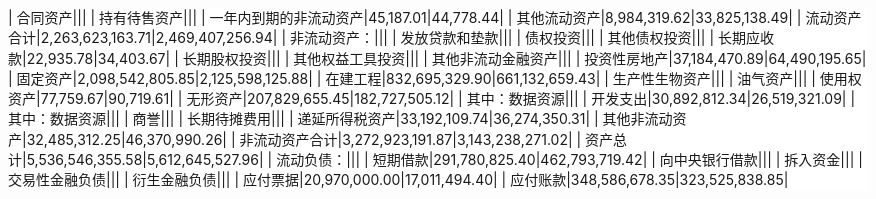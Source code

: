 | 合同资产|||
| 持有待售资产|||
| 一年内到期的非流动资产|45,187.01|44,778.44|
| 其他流动资产|8,984,319.62|33,825,138.49|
| 流动资产合计|2,263,623,163.71|2,469,407,256.94|
| 非流动资产：|||
| 发放贷款和垫款|||
| 债权投资|||
| 其他债权投资|||
| 长期应收款|22,935.78|34,403.67|
| 长期股权投资|||
| 其他权益工具投资|||
| 其他非流动金融资产|||
| 投资性房地产|37,184,470.89|64,490,195.65|
| 固定资产|2,098,542,805.85|2,125,598,125.88|
| 在建工程|832,695,329.90|661,132,659.43|
| 生产性生物资产|||
| 油气资产|||
| 使用权资产|77,759.67|90,719.61|
| 无形资产|207,829,655.45|182,727,505.12|
| 其中：数据资源|||
| 开发支出|30,892,812.34|26,519,321.09|
| 其中：数据资源|||
| 商誉|||
| 长期待摊费用|||
| 递延所得税资产|33,192,109.74|36,274,350.31|
| 其他非流动资产|32,485,312.25|46,370,990.26|
| 非流动资产合计|3,272,923,191.87|3,143,238,271.02|
| 资产总计|5,536,546,355.58|5,612,645,527.96|
| 流动负债：|||
| 短期借款|291,780,825.40|462,793,719.42|
| 向中央银行借款|||
| 拆入资金|||
| 交易性金融负债|||
| 衍生金融负债|||
| 应付票据|20,970,000.00|17,011,494.40|
| 应付账款|348,586,678.35|323,525,838.85|